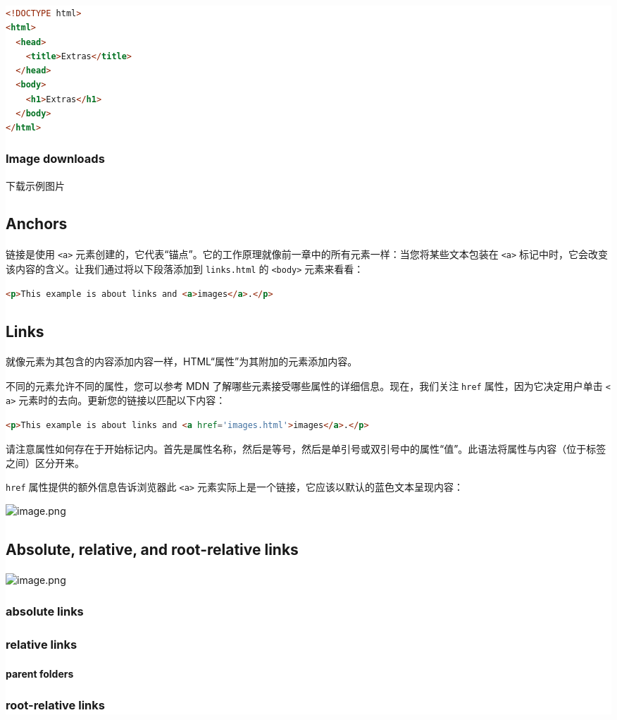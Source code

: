 ```html
<!DOCTYPE html>
<html>
  <head>
    <title>Extras</title>
  </head>
  <body>
    <h1>Extras</h1>
  </body>
</html>
```

### Image downloads
下载示例图片

## Anchors

链接是使用 `<a>` 元素创建的，它代表“锚点”。它的工作原理就像前一章中的所有元素一样：当您将某些文本包装在 `<a>` 标记中时，它会改变该内容的含义。让我们通过将以下段落添加到 `links.html` 的 `<body>` 元素来看看：

```html
<p>This example is about links and <a>images</a>.</p>
```

## Links

就像元素为其包含的内容添加内容一样，HTML“属性”为其附加的元素添加内容。

不同的元素允许不同的属性，您可以参考 MDN 了解哪些元素接受哪些属性的详细信息。现在，我们关注 `href` 属性，因为它决定用户单击 `<a>` 元素时的去向。更新您的链接以匹配以下内容：

```html
<p>This example is about links and <a href='images.html'>images</a>.</p>
```

请注意属性如何存在于开始标记内。首先是属性名称，然后是等号，然后是单引号或双引号中的属性“值”。此语法将属性与内容（位于标签之间）区分开来。

`href` 属性提供的额外信息告诉浏览器此 `<a>` 元素实际上是一个链接，它应该以默认的蓝色文本呈现内容：

![image.png](https://picbed.guoyingwei.top/2024/08/202408102129092.png)


## Absolute, relative, and root-relative links

![image.png](https://picbed.guoyingwei.top/2024/08/202408102129952.png)


### absolute links

### relative links

#### parent folders

### root-relative links
